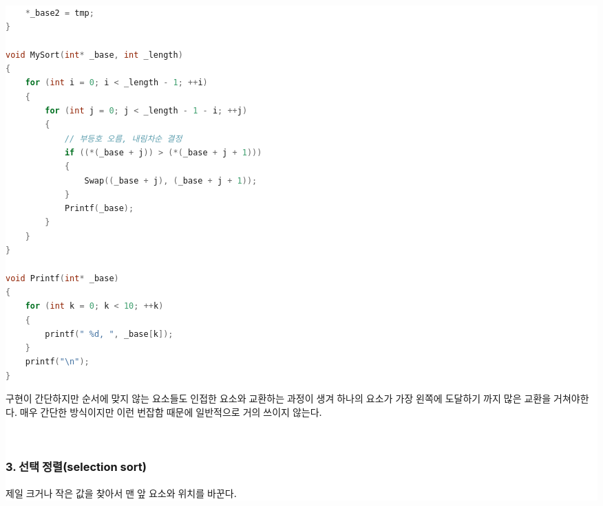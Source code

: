 ```cpp
	*_base2 = tmp;
}

void MySort(int* _base, int _length)
{
	for (int i = 0; i < _length - 1; ++i)
	{
		for (int j = 0; j < _length - 1 - i; ++j)
		{
			// 부등호 오름, 내림차순 결정 
			if ((*(_base + j)) > (*(_base + j + 1)))
			{
				Swap((_base + j), (_base + j + 1));
			}
			Printf(_base);
		}
	}
}

void Printf(int* _base)
{
	for (int k = 0; k < 10; ++k)
	{
		printf(" %d, ", _base[k]);
	}
	printf("\n");
}
```
구현이 간단하지만 순서에 맞지 않는 요소들도 인접한 요소와 교환하는 과정이 생겨 하나의 요소가 가장 왼쪽에 도달하기 까지 많은 교환을 거쳐야한다. 매우 간단한 방식이지만 이런 번잡함 때문에 일반적으로 거의 쓰이지 않는다.

<br/>

### 3. 선택 정렬(selection sort)  
제일 크거나 작은 값을 찾아서 맨 앞 요소와 위치를 바꾼다.  
